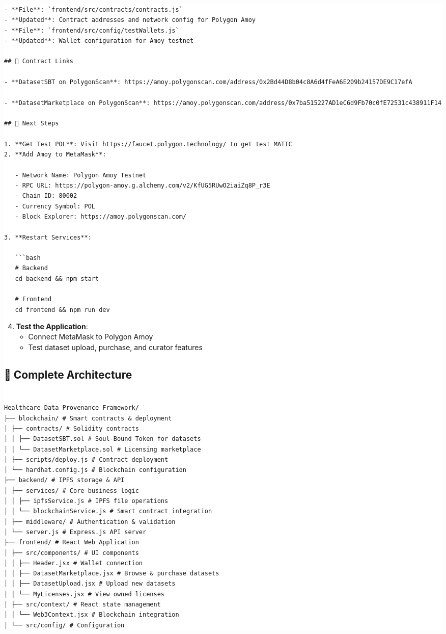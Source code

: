 ````
- **File**: `frontend/src/contracts/contracts.js`
- **Updated**: Contract addresses and network config for Polygon Amoy
- **File**: `frontend/src/config/testWallets.js`
- **Updated**: Wallet configuration for Amoy testnet

## 🔗 Contract Links

- **DatasetSBT on PolygonScan**: https://amoy.polygonscan.com/address/0x2Bd44D8b04c8A6d4fFeA6E209b24157DE9C17efA

- **DatasetMarketplace on PolygonScan**: https://amoy.polygonscan.com/address/0x7ba515227AD1eC6d9Fb70c0fE72531c438911F14

## 🎯 Next Steps

1. **Get Test POL**: Visit https://faucet.polygon.technology/ to get test MATIC
2. **Add Amoy to MetaMask**:

   - Network Name: Polygon Amoy Testnet
   - RPC URL: https://polygon-amoy.g.alchemy.com/v2/KfUG5RUwO2iaiZq8P_r3E
   - Chain ID: 80002
   - Currency Symbol: POL
   - Block Explorer: https://amoy.polygonscan.com/

3. **Restart Services**:

   ```bash
   # Backend
   cd backend && npm start

   # Frontend
   cd frontend && npm run dev
````

4. **Test the Application**:
   - Connect MetaMask to Polygon Amoy
   - Test dataset upload, purchase, and curator features

## 📁 Complete Architecture

```

Healthcare Data Provenance Framework/
├── blockchain/ # Smart contracts & deployment
│ ├── contracts/ # Solidity contracts
│ │ ├── DatasetSBT.sol # Soul-Bound Token for datasets
│ │ └── DatasetMarketplace.sol # Licensing marketplace
│ ├── scripts/deploy.js # Contract deployment
│ └── hardhat.config.js # Blockchain configuration
├── backend/ # IPFS storage & API
│ ├── services/ # Core business logic
│ │ ├── ipfsService.js # IPFS file operations
│ │ └── blockchainService.js # Smart contract integration
│ ├── middleware/ # Authentication & validation
│ └── server.js # Express.js API server
├── frontend/ # React Web Application
│ ├── src/components/ # UI components
│ │ ├── Header.jsx # Wallet connection
│ │ ├── DatasetMarketplace.jsx # Browse & purchase datasets
│ │ ├── DatasetUpload.jsx # Upload new datasets
│ │ └── MyLicenses.jsx # View owned licenses
│ ├── src/context/ # React state management
│ │ └── Web3Context.jsx # Blockchain integration
│ └── src/config/ # Configuration
```